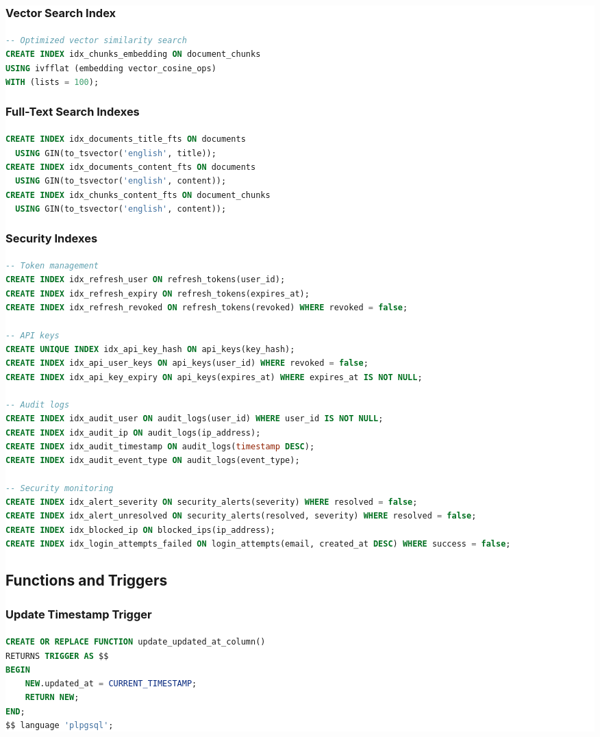 ### Vector Search Index
```sql
-- Optimized vector similarity search
CREATE INDEX idx_chunks_embedding ON document_chunks 
USING ivfflat (embedding vector_cosine_ops)
WITH (lists = 100);
```

### Full-Text Search Indexes
```sql
CREATE INDEX idx_documents_title_fts ON documents 
  USING GIN(to_tsvector('english', title));
CREATE INDEX idx_documents_content_fts ON documents 
  USING GIN(to_tsvector('english', content));
CREATE INDEX idx_chunks_content_fts ON document_chunks 
  USING GIN(to_tsvector('english', content));
```

### Security Indexes
```sql
-- Token management
CREATE INDEX idx_refresh_user ON refresh_tokens(user_id);
CREATE INDEX idx_refresh_expiry ON refresh_tokens(expires_at);
CREATE INDEX idx_refresh_revoked ON refresh_tokens(revoked) WHERE revoked = false;

-- API keys
CREATE UNIQUE INDEX idx_api_key_hash ON api_keys(key_hash);
CREATE INDEX idx_api_user_keys ON api_keys(user_id) WHERE revoked = false;
CREATE INDEX idx_api_key_expiry ON api_keys(expires_at) WHERE expires_at IS NOT NULL;

-- Audit logs
CREATE INDEX idx_audit_user ON audit_logs(user_id) WHERE user_id IS NOT NULL;
CREATE INDEX idx_audit_ip ON audit_logs(ip_address);
CREATE INDEX idx_audit_timestamp ON audit_logs(timestamp DESC);
CREATE INDEX idx_audit_event_type ON audit_logs(event_type);

-- Security monitoring
CREATE INDEX idx_alert_severity ON security_alerts(severity) WHERE resolved = false;
CREATE INDEX idx_alert_unresolved ON security_alerts(resolved, severity) WHERE resolved = false;
CREATE INDEX idx_blocked_ip ON blocked_ips(ip_address);
CREATE INDEX idx_login_attempts_failed ON login_attempts(email, created_at DESC) WHERE success = false;
```

## Functions and Triggers

### Update Timestamp Trigger
```sql
CREATE OR REPLACE FUNCTION update_updated_at_column()
RETURNS TRIGGER AS $$
BEGIN
    NEW.updated_at = CURRENT_TIMESTAMP;
    RETURN NEW;
END;
$$ language 'plpgsql';
```
